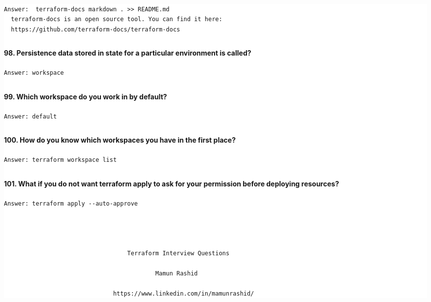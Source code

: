 
    Answer:  terraform-docs markdown . >> README.md
      terraform-docs is an open source tool. You can find it here:
      https://github.com/terraform-docs/terraform-docs  
    
##
#### 98. Persistence data stored in state for a particular environment is called?

    
    Answer: workspace

##
#### 99. Which workspace do you work in by default?


    Answer: default


##
#### 100. How do you know which workspaces you have in the first place?


    Answer: terraform workspace list

##
#### 101. What if you do not want terraform apply to ask for your permission before deploying resources?

    Answer: terraform apply --auto-approve


             

                                       Terraform Interview Questions

                                               Mamun Rashid

                                   https://www.linkedin.com/in/mamunrashid/
